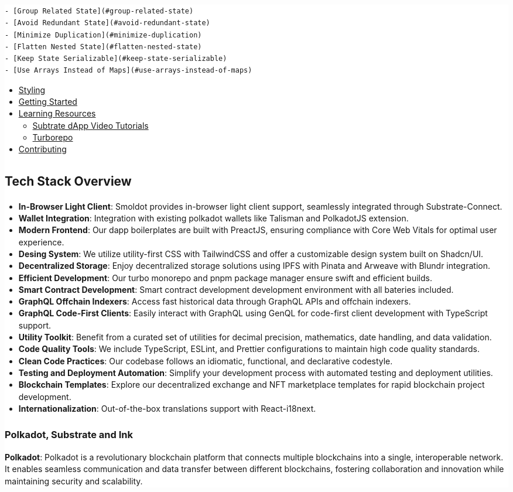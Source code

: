     - [Group Related State](#group-related-state)
    - [Avoid Redundant State](#avoid-redundant-state)
    - [Minimize Duplication](#minimize-duplication)
    - [Flatten Nested State](#flatten-nested-state)
    - [Keep State Serializable](#keep-state-serializable)
    - [Use Arrays Instead of Maps](#use-arrays-instead-of-maps)
  - [Styling](#styling)
- [Getting Started](#getting-started)
- [Learning Resources](#learning-resources)
  - [Subtrate dApp Video Tutorials](#subtrate-dapp-video-tutorials)
  - [Turborepo](#turborepo)
- [Contributing](#contributing)



## Tech Stack Overview

- **In-Browser Light Client**: Smoldot provides in-browser light client support, seamlessly integrated through Substrate-Connect.
- **Wallet Integration**: Integration with existing polkadot wallets like Talisman and PolkadotJS extension.
- **Modern Frontend**: Our dapp boilerplates are built with PreactJS, ensuring compliance with Core Web Vitals for optimal user experience.
- **Desing System**: We utilize utility-first CSS with TailwindCSS and offer a customizable design system built on Shadcn/UI.
- **Decentralized Storage**: Enjoy decentralized storage solutions using IPFS with Pinata and Arweave with Blundr integration.
- **Efficient Development**: Our turbo monorepo and pnpm package manager ensure swift and efficient builds.
- **Smart Contract Development**: Smart contract development development environment with all bateries included.
- **GraphQL Offchain Indexers**: Access fast historical data through GraphQL APIs and offchain indexers.
- **GraphQL Code-First Clients**: Easily interact with GraphQL using GenQL for code-first client development with TypeScript support.
- **Utility Toolkit**: Benefit from a curated set of utilities for decimal precision, mathematics, date handling, and data validation.
- **Code Quality Tools**: We include TypeScript, ESLint, and Prettier configurations to maintain high code quality standards.
- **Clean Code Practices**: Our codebase follows an idiomatic, functional, and declarative codestyle.
- **Testing and Deployment Automation**: Simplify your development process with automated testing and deployment utilities.
- **Blockchain Templates**: Explore our decentralized exchange and NFT marketplace templates for rapid blockchain project development.
- **Internationalization**: Out-of-the-box translations support with React-i18next.

### Polkadot, Substrate and Ink

**Polkadot**: Polkadot is a revolutionary blockchain platform that connects multiple blockchains into a single, interoperable network. It enables seamless communication and data transfer between different blockchains, fostering collaboration and innovation while maintaining security and scalability.
